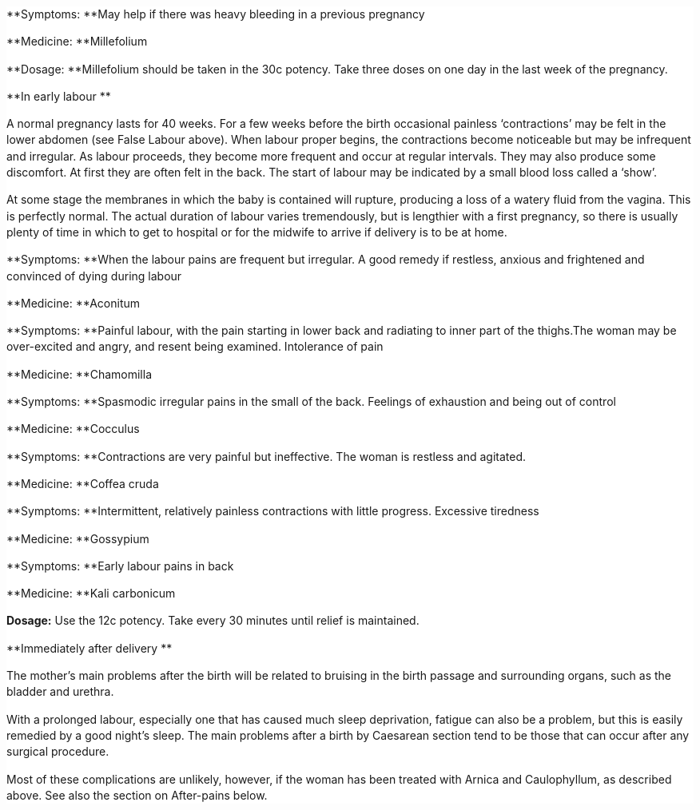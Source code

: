 **Symptoms: **May help if there was heavy bleeding in a previous pregnancy

**Medicine: **Millefolium

**Dosage: **Millefolium should be taken in the 30c potency. Take three doses on one day in the last week of the pregnancy.

**In early labour **

A normal pregnancy lasts for 40 weeks. For a few weeks before the birth occasional painless ‘contrac­tions’ may be felt in the lower abdomen (see False Labour above). When labour proper begins, the con­tractions become noticeable but may be infrequent and irregular. As labour proceeds, they become more frequent and occur at regular intervals. They may also produce some discomfort. At first they are often felt in the back. The start of labour may be indicated by a small blood loss called a ‘show’.

At some stage the membranes in which the baby is contained will rupture, producing a loss of a watery fluid from the vagina. This is perfectly normal. The actual duration of labour varies tremendously, but is lengthier with a first pregnancy, so there is usually plenty of time in which to get to hospital or for the midwife to arrive if delivery is to be at home.

**Symptoms: **When the labour pains are frequent but irregular. A good remedy if restless, anxious and frightened and convinced of dying during labour

**Medicine: **Aconitum

**Symptoms: **Painful labour, with the pain starting in lower back and radiating to inner part of the thighs.The woman may be over-excited and angry, and resent being examined. Intolerance of pain

**Medicine: **Chamomilla

**Symptoms: **Spasmodic irregular pains in the small of the back. Feelings of exhaustion and being out of control

**Medicine: **Cocculus

**Symptoms: **Contractions are very painful but ineffective. The woman is restless and agitated.

**Medicine: **Coffea cruda

**Symptoms: **Intermittent, relatively painless contractions with little progress. Excessive tiredness

**Medicine: **Gossypium

**Symptoms: **Early labour pains in back

**Medicine: **Kali carbonicum

**Dosage:** Use the 12c potency. Take every 30 minutes until relief is maintained.

**Immediately after delivery **

The mother’s main problems after the birth will be related to bruising in the birth passage and surround­ing organs, such as the bladder and urethra.

With a prolonged labour, especially one that has caused much sleep deprivation, fatigue can also be a problem, but this is easily remedied by a good night’s sleep. The main problems after a birth by Caesarean section tend to be those that can occur after any surgical procedure.

Most of these complications are unlikely, however, if the woman has been treated with Arnica and Caulophyllum, as described above. See also the section on After-pains below.
